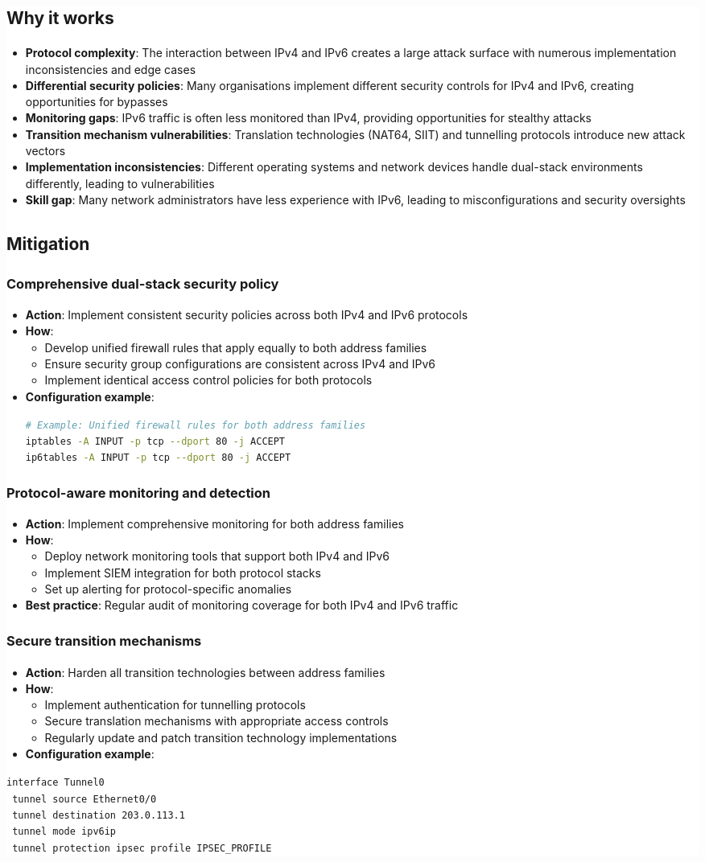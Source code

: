 ## Why it works

-   **Protocol complexity**: The interaction between IPv4 and IPv6 creates a large attack surface with numerous implementation inconsistencies and edge cases
-   **Differential security policies**: Many organisations implement different security controls for IPv4 and IPv6, creating opportunities for bypasses
-   **Monitoring gaps**: IPv6 traffic is often less monitored than IPv4, providing opportunities for stealthy attacks
-   **Transition mechanism vulnerabilities**: Translation technologies (NAT64, SIIT) and tunnelling protocols introduce new attack vectors
-   **Implementation inconsistencies**: Different operating systems and network devices handle dual-stack environments differently, leading to vulnerabilities
-   **Skill gap**: Many network administrators have less experience with IPv6, leading to misconfigurations and security oversights

## Mitigation

### Comprehensive dual-stack security policy
-   **Action**: Implement consistent security policies across both IPv4 and IPv6 protocols
-   **How**:
    -   Develop unified firewall rules that apply equally to both address families
    -   Ensure security group configurations are consistent across IPv4 and IPv6
    -   Implement identical access control policies for both protocols
-   **Configuration example**:
    ```bash
    # Example: Unified firewall rules for both address families
    iptables -A INPUT -p tcp --dport 80 -j ACCEPT
    ip6tables -A INPUT -p tcp --dport 80 -j ACCEPT
    ```

### Protocol-aware monitoring and detection
-   **Action**: Implement comprehensive monitoring for both address families
-   **How**:
    -   Deploy network monitoring tools that support both IPv4 and IPv6
    -   Implement SIEM integration for both protocol stacks
    -   Set up alerting for protocol-specific anomalies
-   **Best practice**: Regular audit of monitoring coverage for both IPv4 and IPv6 traffic

### Secure transition mechanisms
-   **Action**: Harden all transition technologies between address families
-   **How**:
    -   Implement authentication for tunnelling protocols
    -   Secure translation mechanisms with appropriate access controls
    -   Regularly update and patch transition technology implementations
-   **Configuration example**:

```text
interface Tunnel0
 tunnel source Ethernet0/0
 tunnel destination 203.0.113.1
 tunnel mode ipv6ip
 tunnel protection ipsec profile IPSEC_PROFILE
```
